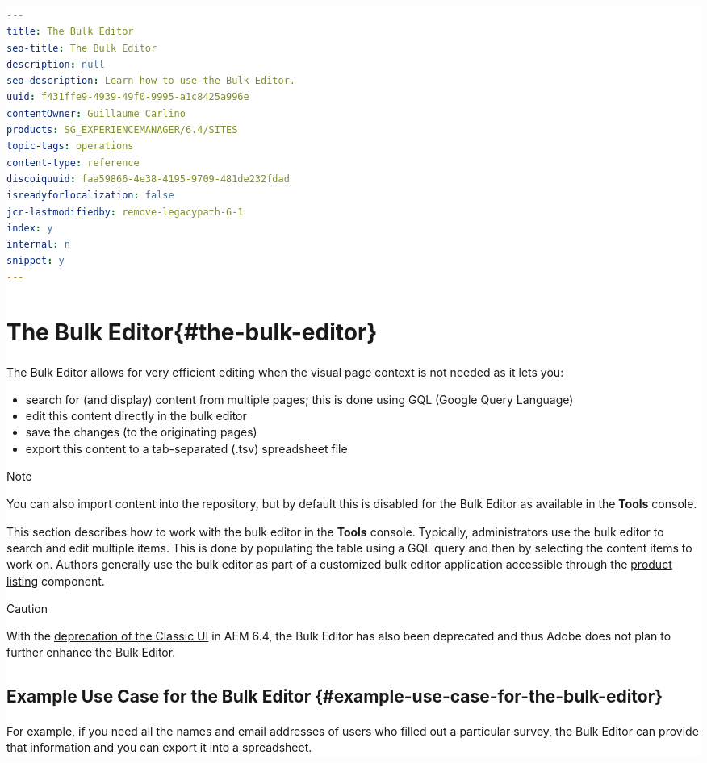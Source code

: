```yaml
---
title: The Bulk Editor
seo-title: The Bulk Editor
description: null
seo-description: Learn how to use the Bulk Editor.
uuid: f431ffe9-4939-49f0-9995-a1c8425a996e
contentOwner: Guillaume Carlino
products: SG_EXPERIENCEMANAGER/6.4/SITES
topic-tags: operations
content-type: reference
discoiquuid: faa59866-4e38-4195-9709-481de232fdad
isreadyforlocalization: false
jcr-lastmodifiedby: remove-legacypath-6-1
index: y
internal: n
snippet: y
---
```


# The Bulk Editor{#the-bulk-editor}

The Bulk Editor allows for very efficient editing when the visual page context is not needed as it lets you:

* search for (and display) content from multiple pages; this is done using GQL (Google Query Language)  
* edit this content directly in the bulk editor
* save the changes (to the originating pages)  
* export this content to a tab-separated (.tsv) spreadsheet file

>[!NOTE]
>
>You can also import content into the repository, but by default this is disabled for the Bulk Editor as available in the **Tools** console.

This section describes how to work with the bulk editor in the **Tools** console. Typically, administrators use the bulk editor to search and edit multiple items. This is done by populating the table using a GQL query and then by selecting the content items to work on. Authors generally use the bulk editor as part of a customized bulk editor application accessible through the [product listing](../../authoring/using/default-components.md#productlist) component.

>[!CAUTION]
>
>With the [deprecation of the Classic UI](/content/help/en/experience-manager/6-4/release-notes/deprecated-removed-features) in AEM 6.4, the Bulk Editor has also been deprecated and thus Adobe does not plan to further enhance the Bulk Editor.

## Example Use Case for the Bulk Editor {#example-use-case-for-the-bulk-editor}

For example, if you need all the names and email addresses of users who filled out a particular survey, the Bulk Editor can provide that information and you can export it into a spreadsheet.
